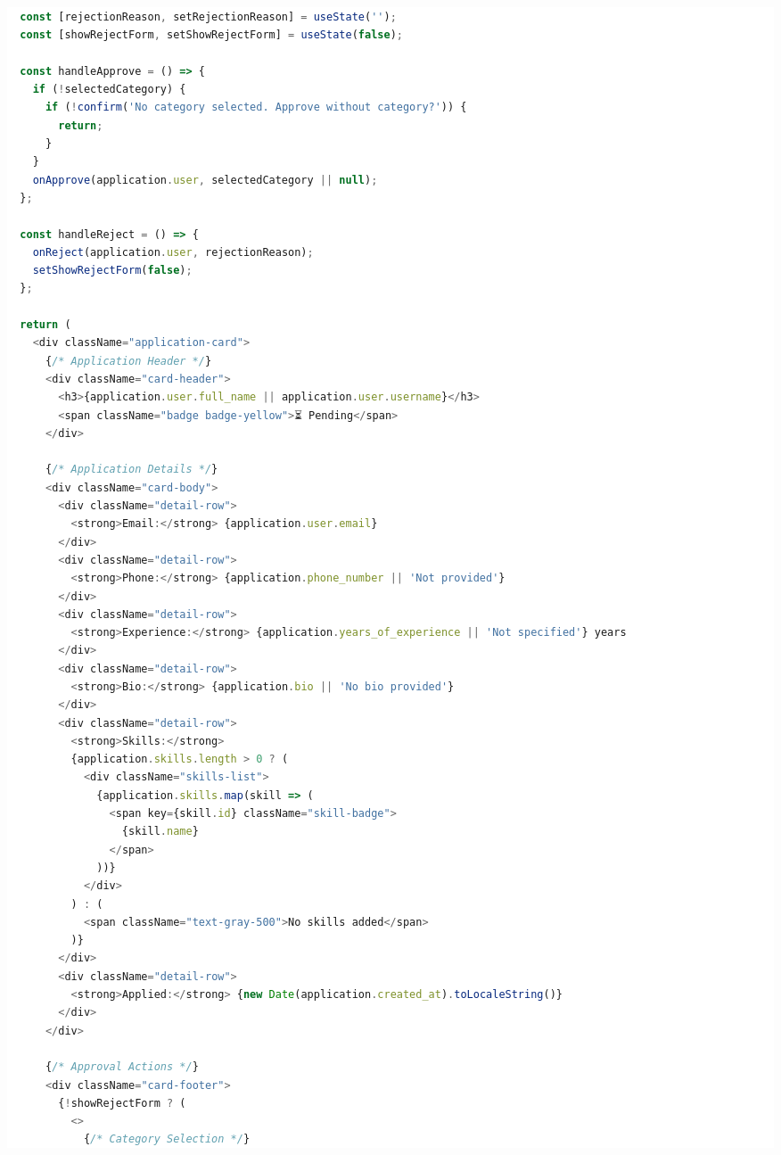```javascript
  const [rejectionReason, setRejectionReason] = useState('');
  const [showRejectForm, setShowRejectForm] = useState(false);
  
  const handleApprove = () => {
    if (!selectedCategory) {
      if (!confirm('No category selected. Approve without category?')) {
        return;
      }
    }
    onApprove(application.user, selectedCategory || null);
  };
  
  const handleReject = () => {
    onReject(application.user, rejectionReason);
    setShowRejectForm(false);
  };
  
  return (
    <div className="application-card">
      {/* Application Header */}
      <div className="card-header">
        <h3>{application.user.full_name || application.user.username}</h3>
        <span className="badge badge-yellow">⏳ Pending</span>
      </div>
      
      {/* Application Details */}
      <div className="card-body">
        <div className="detail-row">
          <strong>Email:</strong> {application.user.email}
        </div>
        <div className="detail-row">
          <strong>Phone:</strong> {application.phone_number || 'Not provided'}
        </div>
        <div className="detail-row">
          <strong>Experience:</strong> {application.years_of_experience || 'Not specified'} years
        </div>
        <div className="detail-row">
          <strong>Bio:</strong> {application.bio || 'No bio provided'}
        </div>
        <div className="detail-row">
          <strong>Skills:</strong>
          {application.skills.length > 0 ? (
            <div className="skills-list">
              {application.skills.map(skill => (
                <span key={skill.id} className="skill-badge">
                  {skill.name}
                </span>
              ))}
            </div>
          ) : (
            <span className="text-gray-500">No skills added</span>
          )}
        </div>
        <div className="detail-row">
          <strong>Applied:</strong> {new Date(application.created_at).toLocaleString()}
        </div>
      </div>
      
      {/* Approval Actions */}
      <div className="card-footer">
        {!showRejectForm ? (
          <>
            {/* Category Selection */}
```